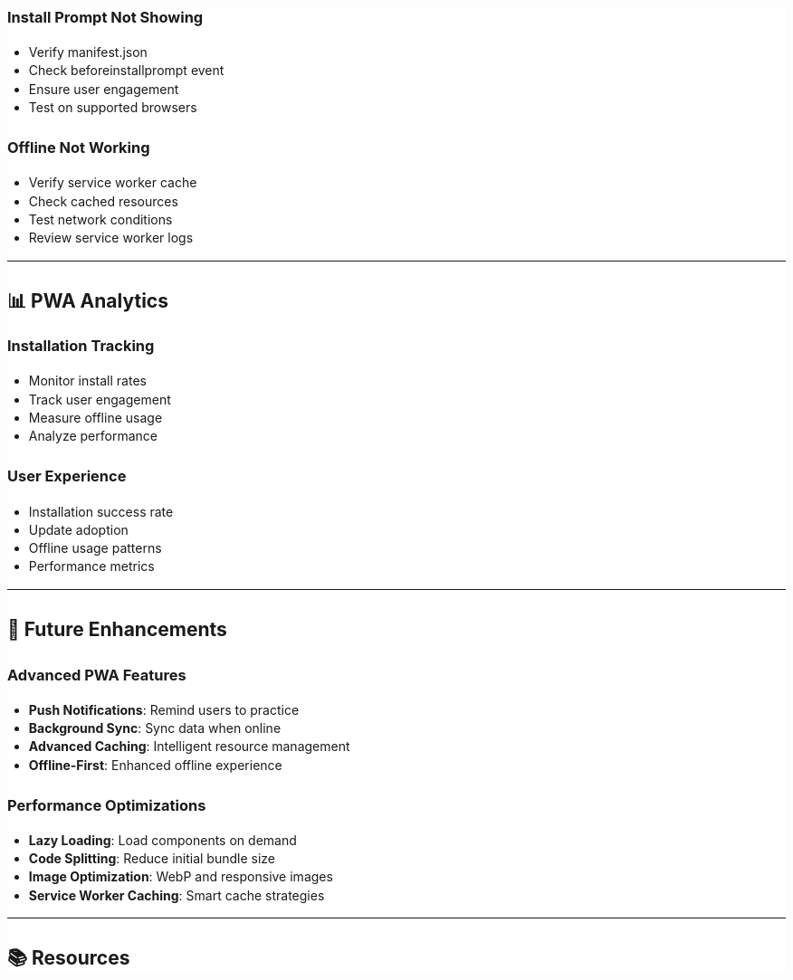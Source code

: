 ### **Install Prompt Not Showing**
- Verify manifest.json
- Check beforeinstallprompt event
- Ensure user engagement
- Test on supported browsers

### **Offline Not Working**
- Verify service worker cache
- Check cached resources
- Test network conditions
- Review service worker logs

---

## **📊 PWA Analytics**

### **Installation Tracking**
- Monitor install rates
- Track user engagement
- Measure offline usage
- Analyze performance

### **User Experience**
- Installation success rate
- Update adoption
- Offline usage patterns
- Performance metrics

---

## **🔮 Future Enhancements**

### **Advanced PWA Features**
- **Push Notifications**: Remind users to practice
- **Background Sync**: Sync data when online
- **Advanced Caching**: Intelligent resource management
- **Offline-First**: Enhanced offline experience

### **Performance Optimizations**
- **Lazy Loading**: Load components on demand
- **Code Splitting**: Reduce initial bundle size
- **Image Optimization**: WebP and responsive images
- **Service Worker Caching**: Smart cache strategies

---

## **📚 Resources**
